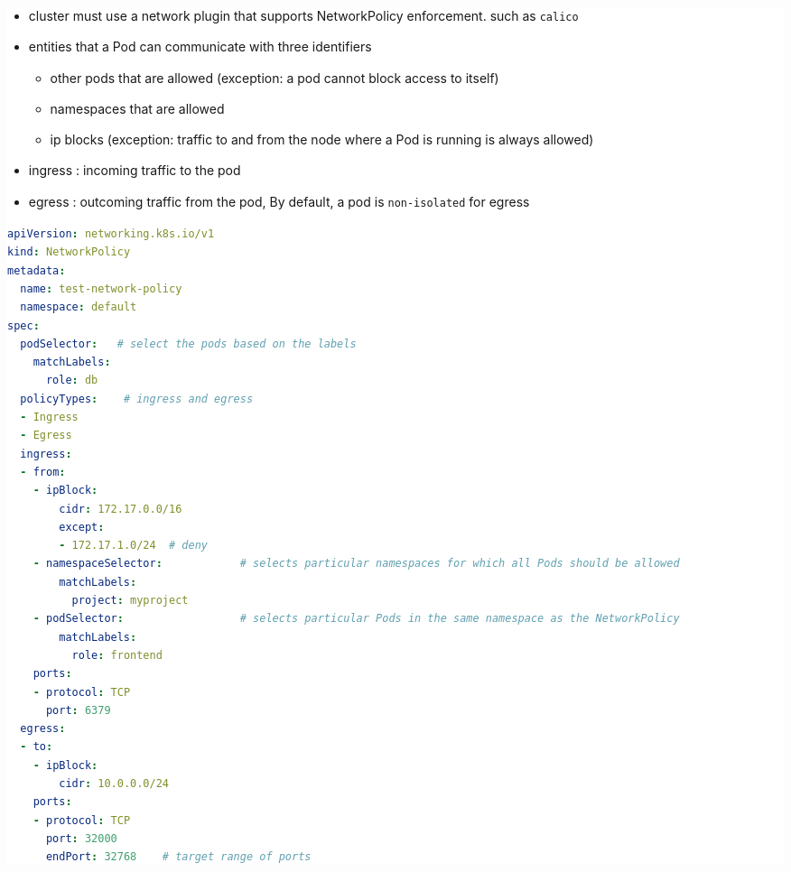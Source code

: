 * cluster must use a network plugin that supports NetworkPolicy enforcement. such as `calico`

* entities that a Pod can communicate with three identifiers

    * other pods that are allowed (exception: a pod cannot block access to itself)

    * namespaces that are allowed

    * ip blocks (exception: traffic to and from the node where a Pod is running is always allowed)

* ingress : incoming traffic to the pod

* egress : outcoming traffic from the pod, By default, a pod is `non-isolated` for egress


```yaml
apiVersion: networking.k8s.io/v1
kind: NetworkPolicy
metadata:
  name: test-network-policy
  namespace: default
spec:
  podSelector:   # select the pods based on the labels
    matchLabels:
      role: db
  policyTypes:    # ingress and egress
  - Ingress
  - Egress
  ingress:
  - from:
    - ipBlock:
        cidr: 172.17.0.0/16
        except:
        - 172.17.1.0/24  # deny
    - namespaceSelector:            # selects particular namespaces for which all Pods should be allowed
        matchLabels:
          project: myproject
    - podSelector:                  # selects particular Pods in the same namespace as the NetworkPolicy
        matchLabels:
          role: frontend
    ports:
    - protocol: TCP
      port: 6379
  egress:
  - to:
    - ipBlock:
        cidr: 10.0.0.0/24
    ports:
    - protocol: TCP
      port: 32000
      endPort: 32768    # target range of ports 
```

